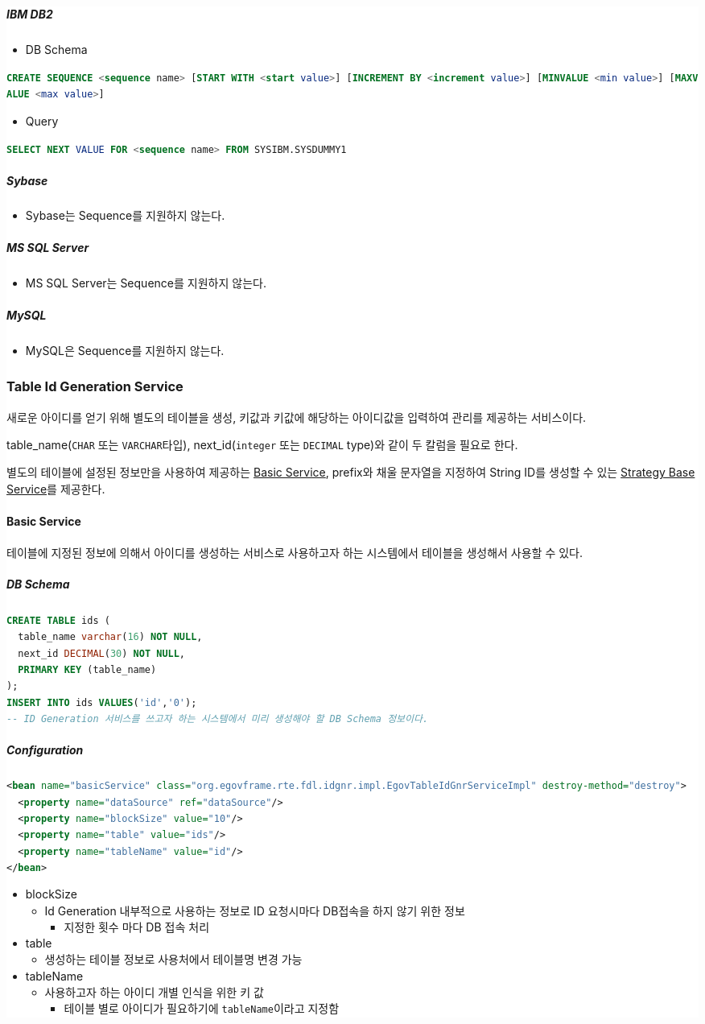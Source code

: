 ##### IBM DB2

- DB Schema
```sql
CREATE SEQUENCE <sequence name> [START WITH <start value>] [INCREMENT BY <increment value>] [MINVALUE <min value>] [MAXVALUE <max value>]
```
- Query
```sql
SELECT NEXT VALUE FOR <sequence name> FROM SYSIBM.SYSDUMMY1
```

##### Sybase
- Sybase는 Sequence를 지원하지 않는다.

##### MS SQL Server
- MS SQL Server는 Sequence를 지원하지 않는다.

##### MySQL
- MySQL은 Sequence를 지원하지 않는다.

### Table Id Generation Service

새로운 아이디를 얻기 위해 별도의 테이블을 생성, 키값과 키값에 해당하는 아이디값을 입력하여 관리를 제공하는 서비스이다.

table_name(`CHAR` 또는 `VARCHAR`타입), next_id(`integer` 또는 `DECIMAL` type)와 같이 두 칼럼을 필요로 한다.

별도의 테이블에 설정된 정보만을 사용하여 제공하는 [Basic Service](#Basic-Service), prefix와 채울 문자열을 지정하여 String ID를 생성할 수 있는 [Strategy Base Service](#Strategy-Base-Service)를 제공한다.

#### Basic Service

테이블에 지정된 정보에 의해서 아이디를 생성하는 서비스로 사용하고자 하는 시스템에서 테이블을 생성해서 사용할 수 있다.

##### DB Schema

```sql
CREATE TABLE ids (
  table_name varchar(16) NOT NULL, 
  next_id DECIMAL(30) NOT NULL,
  PRIMARY KEY (table_name)
);
INSERT INTO ids VALUES('id','0');
-- ID Generation 서비스를 쓰고자 하는 시스템에서 미리 생성해야 할 DB Schema 정보이다.
```

##### Configuration
```xml
<bean name="basicService" class="org.egovframe.rte.fdl.idgnr.impl.EgovTableIdGnrServiceImpl" destroy-method="destroy">
  <property name="dataSource" ref="dataSource"/>
  <property name="blockSize" value="10"/>
  <property name="table" value="ids"/>
  <property name="tableName" value="id"/>
</bean>
```
- blockSize
  - Id Generation 내부적으로 사용하는 정보로 ID 요청시마다 DB접속을 하지 않기 위한 정보
    - 지정한 횟수 마다 DB 접속 처리
- table
  - 생성하는 테이블 정보로 사용처에서 테이블명 변경 가능
- tableName
  - 사용하고자 하는 아이디 개별 인식을 위한 키 값
    - 테이블 별로 아이디가 필요하기에 `tableName`이라고 지정함
